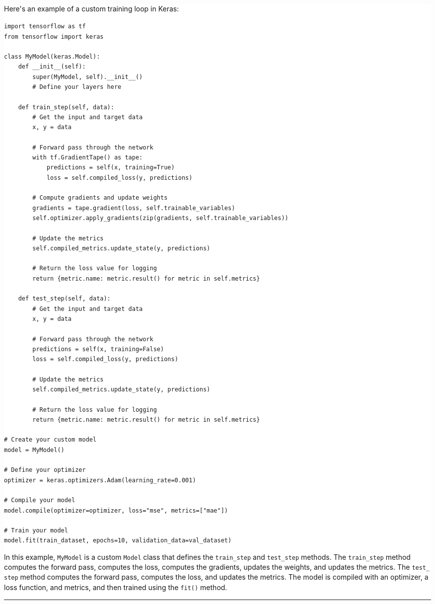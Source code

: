 Here's an example of a custom training loop in Keras:

```python=
import tensorflow as tf
from tensorflow import keras

class MyModel(keras.Model):
    def __init__(self):
        super(MyModel, self).__init__()
        # Define your layers here
        
    def train_step(self, data):
        # Get the input and target data
        x, y = data

        # Forward pass through the network
        with tf.GradientTape() as tape:
            predictions = self(x, training=True)
            loss = self.compiled_loss(y, predictions)
        
        # Compute gradients and update weights
        gradients = tape.gradient(loss, self.trainable_variables)
        self.optimizer.apply_gradients(zip(gradients, self.trainable_variables))

        # Update the metrics
        self.compiled_metrics.update_state(y, predictions)

        # Return the loss value for logging
        return {metric.name: metric.result() for metric in self.metrics}

    def test_step(self, data):
        # Get the input and target data
        x, y = data

        # Forward pass through the network
        predictions = self(x, training=False)
        loss = self.compiled_loss(y, predictions)

        # Update the metrics
        self.compiled_metrics.update_state(y, predictions)

        # Return the loss value for logging
        return {metric.name: metric.result() for metric in self.metrics}

# Create your custom model
model = MyModel()

# Define your optimizer
optimizer = keras.optimizers.Adam(learning_rate=0.001)

# Compile your model
model.compile(optimizer=optimizer, loss="mse", metrics=["mae"])

# Train your model
model.fit(train_dataset, epochs=10, validation_data=val_dataset)
```
In this example, `MyModel` is a custom `Model` class that defines the `train_step` and `test_step` methods. The `train_step` method computes the forward pass, computes the loss, computes the gradients, updates the weights, and updates the metrics. The `test_step` method computes the forward pass, computes the loss, and updates the metrics. The model is compiled with an optimizer, a loss function, and metrics, and then trained using the `fit()` method.

---